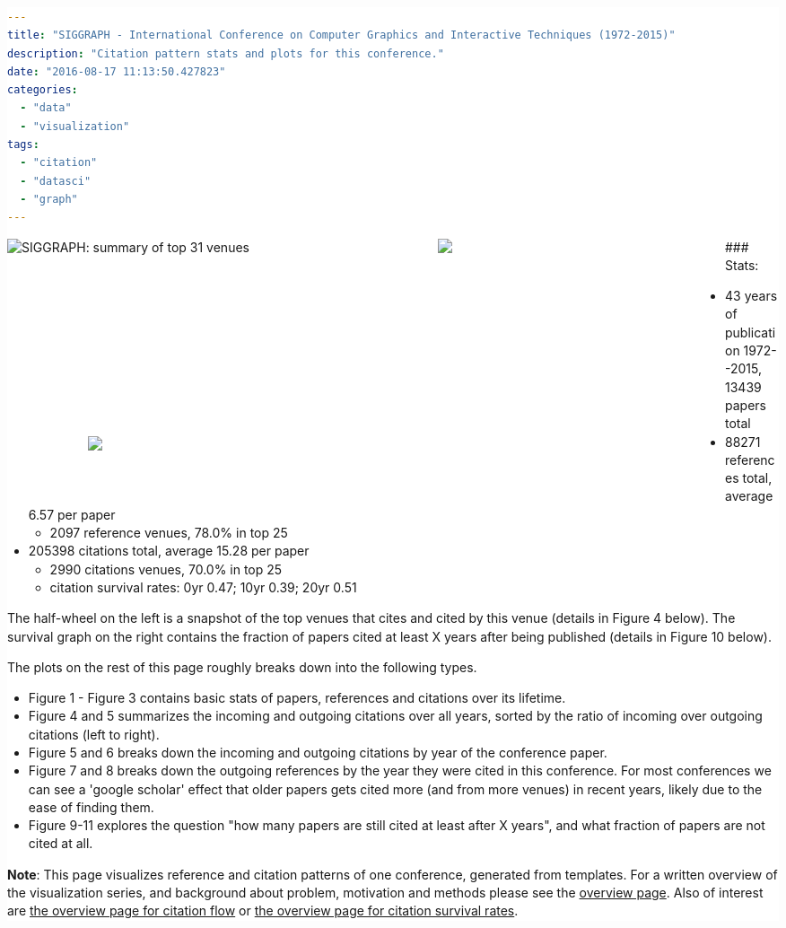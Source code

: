 ```yaml
---
title: "SIGGRAPH - International Conference on Computer Graphics and Interactive Techniques (1972-2015)"
description: "Citation pattern stats and plots for this conference."
date: "2016-08-17 11:13:50.427823"
categories:
  - "data"
  - "visualization"
tags:
  - "citation"
  - "datasci"
  - "graph"
---
```


<div style="float:left; position: relative; width:800px; height:280px">  <a href=#fig4><img style="float:left;" src="/img/citation/SIGGRAPH/SIGGRAPH_graph.png" width="480" style="position: relative; top: 0; left: 0;" alt="SIGGRAPH: summary of top 31 venues"></a>
  <img src="/img/citation/mini_bar.png" style="position: absolute; top: 220px; left: 90px;"/>
  <a href=#fig10><img style="float:left;" src="/img/citation/SIGGRAPH/SIGGRAPH_citation_survival.png" width="280" style="position: relative; top: 0; left: 0;"></a>
</div>
### Stats:

* 43 years of publication 1972--2015, 13439 papers total
* 88271 references total, average 6.57 per paper
	* 2097 reference venues, 78.0% in top 25 
* 205398 citations total, average 15.28 per paper
	* 2990 citations venues, 70.0% in top 25 
	* citation survival rates: 0yr 0.47; 10yr 0.39; 20yr 0.51 
 



The half-wheel on the left is a snapshot of the top venues that cites and cited by this venue (details in Figure 4 below). The survival graph on the right contains the fraction of papers cited at least X years after being published (details in Figure 10 below).

The plots on the rest of this page roughly breaks down into the following types. 

* Figure 1 - Figure 3 contains basic stats of papers, references and citations over its lifetime. 
* Figure 4 and 5 summarizes the incoming and outgoing citations over all years, sorted by the ratio of incoming over outgoing citations (left to right).
* Figure 5 and 6 breaks down the incoming and outgoing citations by year of the conference paper. 
* Figure 7 and 8 breaks down the outgoing references by the year they were cited in this conference. For most conferences we can see a 'google scholar' effect that older papers gets cited more (and from more venues) in recent years, likely due to the ease of finding them. 
* Figure 9-11 explores the question "how many papers are still cited at least after X years", and what fraction of papers are not cited at all.

**Note**: This page visualizes reference and citation patterns of one conference, generated from templates. For a written overview of the visualization series, and background about problem, motivation and methods please see the [overview page](/post/citation_vis). Also of interest are [the overview page for citation flow](/post/citation_flow) or [the overview page for citation survival rates](/post/citation_survival).
